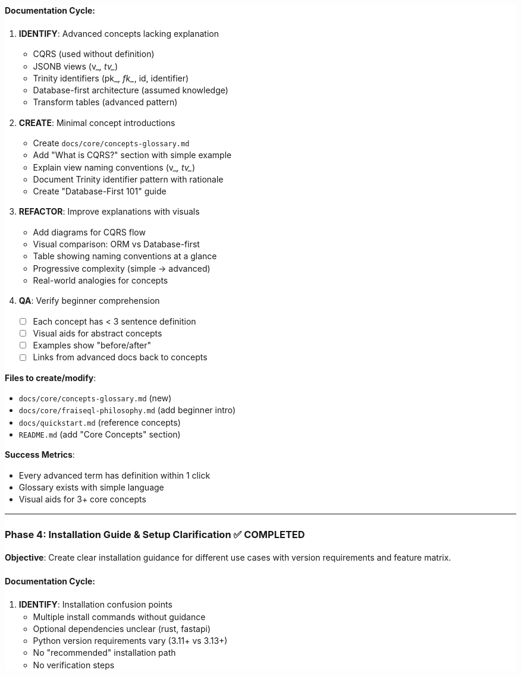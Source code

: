 #### Documentation Cycle:

1. **IDENTIFY**: Advanced concepts lacking explanation
   - CQRS (used without definition)
   - JSONB views (v_*, tv_*)
   - Trinity identifiers (pk_*, fk_*, id, identifier)
   - Database-first architecture (assumed knowledge)
   - Transform tables (advanced pattern)

2. **CREATE**: Minimal concept introductions
   - Create `docs/core/concepts-glossary.md`
   - Add "What is CQRS?" section with simple example
   - Explain view naming conventions (v_*, tv_*)
   - Document Trinity identifier pattern with rationale
   - Create "Database-First 101" guide

3. **REFACTOR**: Improve explanations with visuals
   - Add diagrams for CQRS flow
   - Visual comparison: ORM vs Database-first
   - Table showing naming conventions at a glance
   - Progressive complexity (simple → advanced)
   - Real-world analogies for concepts

4. **QA**: Verify beginner comprehension
   - [ ] Each concept has < 3 sentence definition
   - [ ] Visual aids for abstract concepts
   - [ ] Examples show "before/after"
   - [ ] Links from advanced docs back to concepts

**Files to create/modify**:
- `docs/core/concepts-glossary.md` (new)
- `docs/core/fraiseql-philosophy.md` (add beginner intro)
- `docs/quickstart.md` (reference concepts)
- `README.md` (add "Core Concepts" section)

**Success Metrics**:
- Every advanced term has definition within 1 click
- Glossary exists with simple language
- Visual aids for 3+ core concepts

---

### Phase 4: Installation Guide & Setup Clarification ✅ COMPLETED

**Objective**: Create clear installation guidance for different use cases with version requirements and feature matrix.

#### Documentation Cycle:

1. **IDENTIFY**: Installation confusion points
   - Multiple install commands without guidance
   - Optional dependencies unclear (rust, fastapi)
   - Python version requirements vary (3.11+ vs 3.13+)
   - No "recommended" installation path
   - No verification steps
